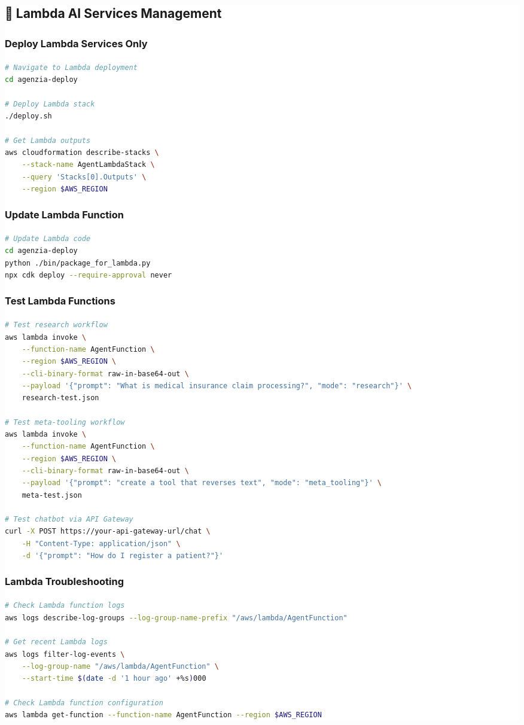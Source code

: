 
## 🔧 Lambda AI Services Management

### Deploy Lambda Services Only
```bash
# Navigate to Lambda deployment
cd agenzia-deploy

# Deploy Lambda stack
./deploy.sh

# Get Lambda outputs
aws cloudformation describe-stacks \
    --stack-name AgentLambdaStack \
    --query 'Stacks[0].Outputs' \
    --region $AWS_REGION
```

### Update Lambda Function
```bash
# Update Lambda code
cd agenzia-deploy
python ./bin/package_for_lambda.py
npx cdk deploy --require-approval never
```

### Test Lambda Functions
```bash
# Test research workflow
aws lambda invoke \
    --function-name AgentFunction \
    --region $AWS_REGION \
    --cli-binary-format raw-in-base64-out \
    --payload '{"prompt": "What is medical insurance claim processing?", "mode": "research"}' \
    research-test.json

# Test meta-tooling workflow
aws lambda invoke \
    --function-name AgentFunction \
    --region $AWS_REGION \
    --cli-binary-format raw-in-base64-out \
    --payload '{"prompt": "create a tool that reverses text", "mode": "meta_tooling"}' \
    meta-test.json

# Test chatbot via API Gateway
curl -X POST https://your-api-gateway-url/chat \
    -H "Content-Type: application/json" \
    -d '{"prompt": "How do I register a patient?"}'
```

### Lambda Troubleshooting
```bash
# Check Lambda function logs
aws logs describe-log-groups --log-group-name-prefix "/aws/lambda/AgentFunction"

# Get recent Lambda logs
aws logs filter-log-events \
    --log-group-name "/aws/lambda/AgentFunction" \
    --start-time $(date -d '1 hour ago' +%s)000

# Check Lambda function configuration
aws lambda get-function --function-name AgentFunction --region $AWS_REGION

```
